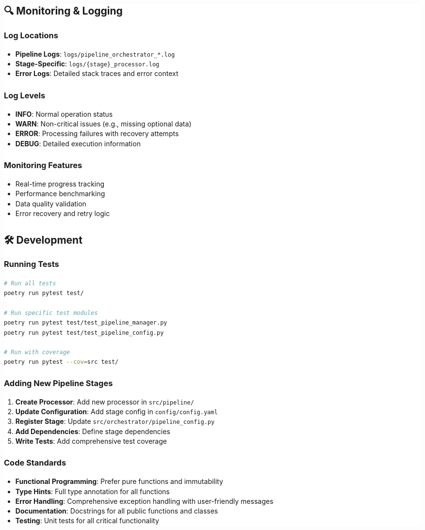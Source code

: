 ## 🔍 Monitoring & Logging

### Log Locations
- **Pipeline Logs**: `logs/pipeline_orchestrator_*.log`
- **Stage-Specific**: `logs/{stage}_processor.log`
- **Error Logs**: Detailed stack traces and error context

### Log Levels
- **INFO**: Normal operation status
- **WARN**: Non-critical issues (e.g., missing optional data)
- **ERROR**: Processing failures with recovery attempts
- **DEBUG**: Detailed execution information

### Monitoring Features
- Real-time progress tracking
- Performance benchmarking
- Data quality validation
- Error recovery and retry logic

## 🛠️ Development

### Running Tests

```bash
# Run all tests
poetry run pytest test/

# Run specific test modules
poetry run pytest test/test_pipeline_manager.py
poetry run pytest test/test_pipeline_config.py

# Run with coverage
poetry run pytest --cov=src test/
```

### Adding New Pipeline Stages

1. **Create Processor**: Add new processor in `src/pipeline/`
2. **Update Configuration**: Add stage config in `config/config.yaml`
3. **Register Stage**: Update `src/orchestrator/pipeline_config.py`
4. **Add Dependencies**: Define stage dependencies
5. **Write Tests**: Add comprehensive test coverage

### Code Standards

- **Functional Programming**: Prefer pure functions and immutability
- **Type Hints**: Full type annotation for all functions
- **Error Handling**: Comprehensive exception handling with user-friendly messages
- **Documentation**: Docstrings for all public functions and classes
- **Testing**: Unit tests for all critical functionality
